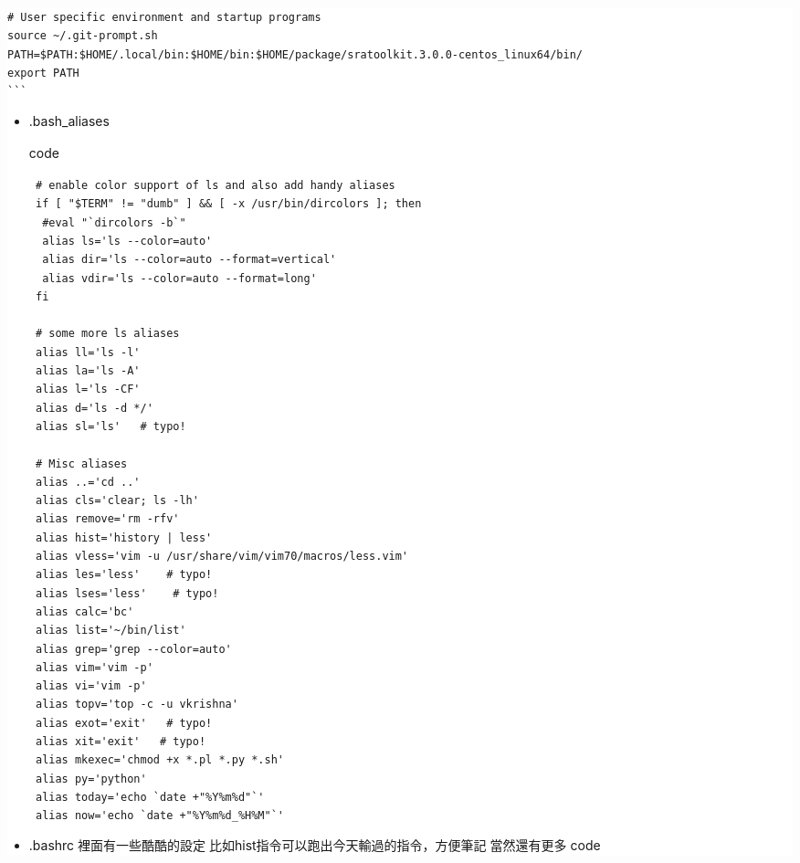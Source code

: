     # User specific environment and startup programs
    source ~/.git-prompt.sh          
    PATH=$PATH:$HOME/.local/bin:$HOME/bin:$HOME/package/sratoolkit.3.0.0-centos_linux64/bin/
    export PATH
    ``` 
-   .bash_aliases
    
    code
    
    ```
     # enable color support of ls and also add handy aliases
     if [ "$TERM" != "dumb" ] && [ -x /usr/bin/dircolors ]; then
      #eval "`dircolors -b`"
      alias ls='ls --color=auto'
      alias dir='ls --color=auto --format=vertical'
      alias vdir='ls --color=auto --format=long'
     fi
    
     # some more ls aliases
     alias ll='ls -l'
     alias la='ls -A'
     alias l='ls -CF'
     alias d='ls -d */'
     alias sl='ls'   # typo!
    
     # Misc aliases
     alias ..='cd ..'
     alias cls='clear; ls -lh'
     alias remove='rm -rfv'
     alias hist='history | less'
     alias vless='vim -u /usr/share/vim/vim70/macros/less.vim'
     alias les='less'    # typo!
     alias lses='less'    # typo!
     alias calc='bc'
     alias list='~/bin/list'
     alias grep='grep --color=auto'
     alias vim='vim -p'
     alias vi='vim -p'
     alias topv='top -c -u vkrishna'
     alias exot='exit'   # typo!
     alias xit='exit'   # typo!
     alias mkexec='chmod +x *.pl *.py *.sh'
     alias py='python'
     alias today='echo `date +"%Y%m%d"`'
     alias now='echo `date +"%Y%m%d_%H%M"`'
    ``` 
-   .bashrc
    裡面有一些酷酷的設定 比如hist指令可以跑出今天輸過的指令，方便筆記 當然還有更多
    code
    